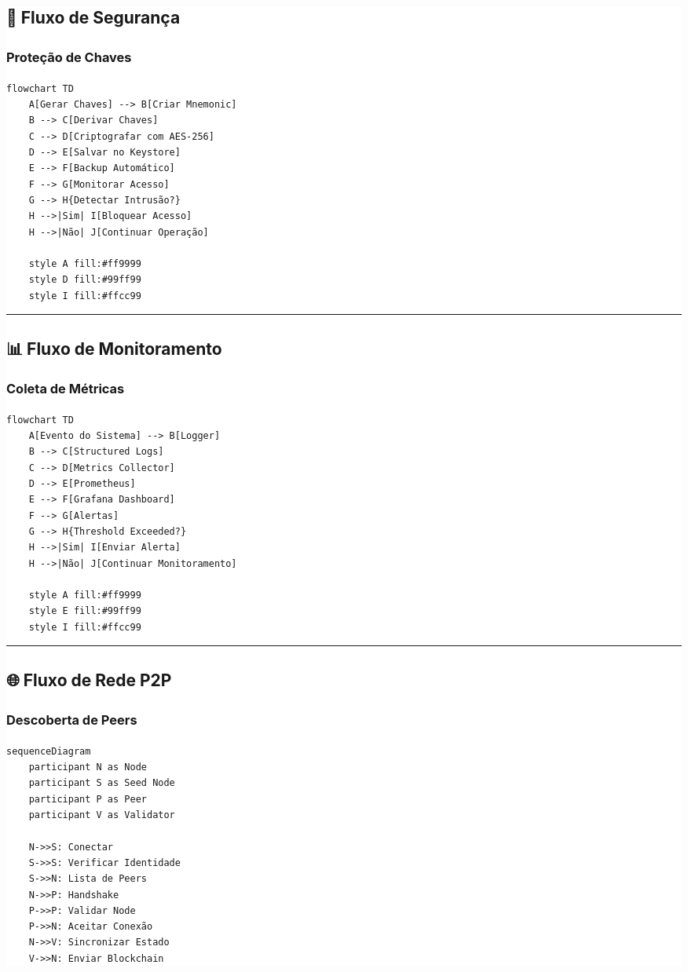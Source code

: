 ## 🔐 **Fluxo de Segurança**

### **Proteção de Chaves**
```mermaid
flowchart TD
    A[Gerar Chaves] --> B[Criar Mnemonic]
    B --> C[Derivar Chaves]
    C --> D[Criptografar com AES-256]
    D --> E[Salvar no Keystore]
    E --> F[Backup Automático]
    F --> G[Monitorar Acesso]
    G --> H{Detectar Intrusão?}
    H -->|Sim| I[Bloquear Acesso]
    H -->|Não| J[Continuar Operação]
    
    style A fill:#ff9999
    style D fill:#99ff99
    style I fill:#ffcc99
```

---

## 📊 **Fluxo de Monitoramento**

### **Coleta de Métricas**
```mermaid
flowchart TD
    A[Evento do Sistema] --> B[Logger]
    B --> C[Structured Logs]
    C --> D[Metrics Collector]
    D --> E[Prometheus]
    E --> F[Grafana Dashboard]
    F --> G[Alertas]
    G --> H{Threshold Exceeded?}
    H -->|Sim| I[Enviar Alerta]
    H -->|Não| J[Continuar Monitoramento]
    
    style A fill:#ff9999
    style E fill:#99ff99
    style I fill:#ffcc99
```

---

## 🌐 **Fluxo de Rede P2P**

### **Descoberta de Peers**
```mermaid
sequenceDiagram
    participant N as Node
    participant S as Seed Node
    participant P as Peer
    participant V as Validator
    
    N->>S: Conectar
    S->>S: Verificar Identidade
    S->>N: Lista de Peers
    N->>P: Handshake
    P->>P: Validar Node
    P->>N: Aceitar Conexão
    N->>V: Sincronizar Estado
    V->>N: Enviar Blockchain
```